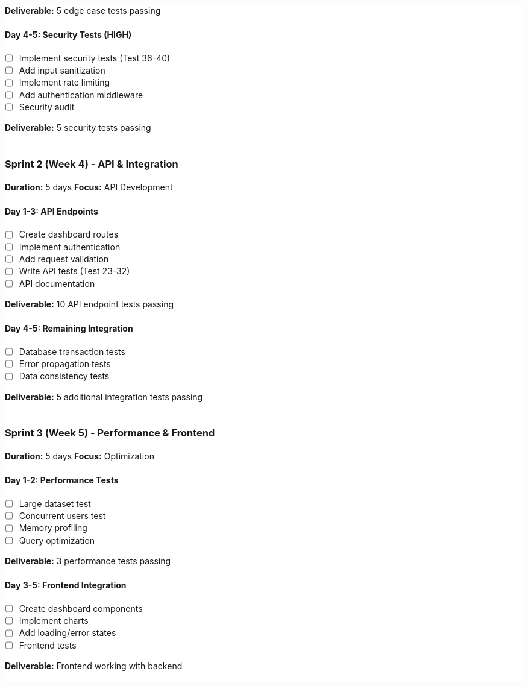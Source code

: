 **Deliverable:** 5 edge case tests passing

#### Day 4-5: Security Tests (HIGH)
- [ ] Implement security tests (Test 36-40)
- [ ] Add input sanitization
- [ ] Implement rate limiting
- [ ] Add authentication middleware
- [ ] Security audit

**Deliverable:** 5 security tests passing

---

### Sprint 2 (Week 4) - API & Integration
**Duration:** 5 days
**Focus:** API Development

#### Day 1-3: API Endpoints
- [ ] Create dashboard routes
- [ ] Implement authentication
- [ ] Add request validation
- [ ] Write API tests (Test 23-32)
- [ ] API documentation

**Deliverable:** 10 API endpoint tests passing

#### Day 4-5: Remaining Integration
- [ ] Database transaction tests
- [ ] Error propagation tests
- [ ] Data consistency tests

**Deliverable:** 5 additional integration tests passing

---

### Sprint 3 (Week 5) - Performance & Frontend
**Duration:** 5 days
**Focus:** Optimization

#### Day 1-2: Performance Tests
- [ ] Large dataset test
- [ ] Concurrent users test
- [ ] Memory profiling
- [ ] Query optimization

**Deliverable:** 3 performance tests passing

#### Day 3-5: Frontend Integration
- [ ] Create dashboard components
- [ ] Implement charts
- [ ] Add loading/error states
- [ ] Frontend tests

**Deliverable:** Frontend working with backend

---